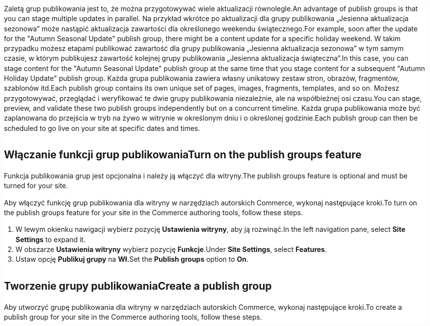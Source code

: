 <span data-ttu-id="464a3-122">Zaletą grup publikowania jest to, że można przygotowywać wiele aktualizacji równolegle.</span><span class="sxs-lookup"><span data-stu-id="464a3-122">An advantage of publish groups is that you can stage multiple updates in parallel.</span></span> <span data-ttu-id="464a3-123">Na przykład wkrótce po aktualizacji dla grupy publikowania „Jesienna aktualizacja sezonowa” może nastąpić aktualizacja zawartości dla określonego weekendu świątecznego.</span><span class="sxs-lookup"><span data-stu-id="464a3-123">For example, soon after the update for the "Autumn Seasonal Update" publish group, there might be a content update for a specific holiday weekend.</span></span> <span data-ttu-id="464a3-124">W takim przypadku możesz etapami publikować zawartość dla grupy publikowania „Jesienna aktualizacja sezonowa” w tym samym czasie, w którym publikujesz zawartość kolejnej grupy publikowania „Jesienna aktualizacja świąteczna”.</span><span class="sxs-lookup"><span data-stu-id="464a3-124">In this case, you can stage content for the "Autumn Seasonal Update" publish group at the same time that you stage content for a subsequent "Autumn Holiday Update" publish group.</span></span> <span data-ttu-id="464a3-125">Każda grupa publikowania zawiera własny unikatowy zestaw stron, obrazów, fragmentów, szablonów itd.</span><span class="sxs-lookup"><span data-stu-id="464a3-125">Each publish group contains its own unique set of pages, images, fragments, templates, and so on.</span></span> <span data-ttu-id="464a3-126">Możesz przygotowywać, przeglądać i weryfikować te dwie grupy publikowania niezależnie, ale na współbieżnej osi czasu.</span><span class="sxs-lookup"><span data-stu-id="464a3-126">You can stage, preview, and validate these two publish groups independently but on a concurrent timeline.</span></span> <span data-ttu-id="464a3-127">Każda grupa publikowania może być zaplanowana do przejścia w tryb na żywo w witrynie w określonym dniu i o określonej godzinie.</span><span class="sxs-lookup"><span data-stu-id="464a3-127">Each publish group can then be scheduled to go live on your site at specific dates and times.</span></span>

## <a name="turn-on-the-publish-groups-feature"></a><span data-ttu-id="464a3-128">Włączanie funkcji grup publikowania</span><span class="sxs-lookup"><span data-stu-id="464a3-128">Turn on the publish groups feature</span></span>

<span data-ttu-id="464a3-129">Funkcja publikowania grup jest opcjonalna i należy ją włączyć dla witryny.</span><span class="sxs-lookup"><span data-stu-id="464a3-129">The publish groups feature is optional and must be turned for your site.</span></span>

<span data-ttu-id="464a3-130">Aby włączyć funkcję grup publikowania dla witryny w narzędziach autorskich Commerce, wykonaj następujące kroki.</span><span class="sxs-lookup"><span data-stu-id="464a3-130">To turn on the publish groups feature for your site in the Commerce authoring tools, follow these steps.</span></span>

1. <span data-ttu-id="464a3-131">W lewym okienku nawigacji wybierz pozycję **Ustawienia witryny**, aby ją rozwinąć.</span><span class="sxs-lookup"><span data-stu-id="464a3-131">In the left navigation pane, select **Site Settings** to expand it.</span></span>
1. <span data-ttu-id="464a3-132">W obszarze **Ustawienia witryny** wybierz pozycję **Funkcje**.</span><span class="sxs-lookup"><span data-stu-id="464a3-132">Under **Site Settings**, select **Features**.</span></span>
1. <span data-ttu-id="464a3-133">Ustaw opcję **Publikuj grupy** na **Wł.**</span><span class="sxs-lookup"><span data-stu-id="464a3-133">Set the **Publish groups** option to **On**.</span></span>

## <a name="create-a-publish-group"></a><span data-ttu-id="464a3-134">Tworzenie grupy publikowania</span><span class="sxs-lookup"><span data-stu-id="464a3-134">Create a publish group</span></span>

<span data-ttu-id="464a3-135">Aby utworzyć grupę publikowania dla witryny w narzędziach autorskich Commerce, wykonaj następujące kroki.</span><span class="sxs-lookup"><span data-stu-id="464a3-135">To create a publish group for your site in the Commerce authoring tools, follow these steps.</span></span>
